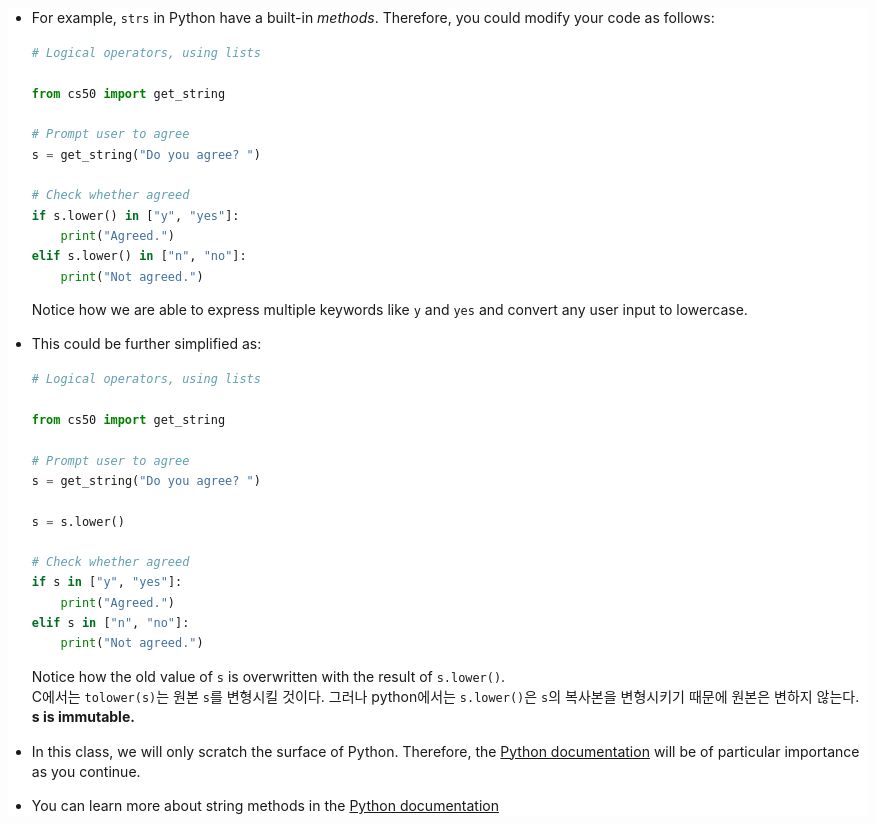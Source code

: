 -   For example,  `strs`  in Python have a built-in  _methods_. Therefore, you could modify your code as follows:
    
    ```python
    # Logical operators, using lists
    
    from cs50 import get_string
    
    # Prompt user to agree
    s = get_string("Do you agree? ")
    
    # Check whether agreed
    if s.lower() in ["y", "yes"]:
        print("Agreed.")
    elif s.lower() in ["n", "no"]:
        print("Not agreed.")
    
    ```
    
    Notice how we are able to express multiple keywords like  `y`  and  `yes`  and convert any user input to lowercase.
    
-   This could be further simplified as:
    
    ```python
    # Logical operators, using lists
    
    from cs50 import get_string
    
    # Prompt user to agree
    s = get_string("Do you agree? ")
    
    s = s.lower()
    
    # Check whether agreed
    if s in ["y", "yes"]:
        print("Agreed.")
    elif s in ["n", "no"]:
        print("Not agreed.")
    
    ```
    
    Notice how the old value of  `s`  is overwritten with the result of  `s.lower()`.  
    C에서는 `tolower(s)`는 원본 `s`를 변형시킬 것이다. 그러나 python에서는 `s.lower()`은 `s`의 복사본을 변형시키기 때문에 원본은 변하지 않는다. **s is immutable.**
  
    
-   In this class, we will only scratch the surface of Python. Therefore, the  [Python documentation](https://docs.python.org/)  will be of particular importance as you continue.
-   You can learn more about string methods in the  [Python documentation](https://docs.python.org/3/library/stdtypes.html#string-methods)
